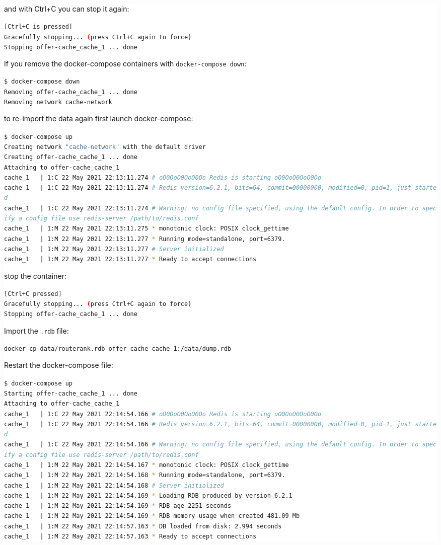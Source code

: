 and with Ctrl+C you can stop it again:

```bash
[Ctrl+C is pressed]
Gracefully stopping... (press Ctrl+C again to force)
Stopping offer-cache_cache_1 ... done
```

If you remove the docker-compose containers with `docker-compose down`:

```bash
$ docker-compose down
Removing offer-cache_cache_1 ... done
Removing network cache-network
```

to re-import the data again first launch docker-compose:

```bash
$ docker-compose up  
Creating network "cache-network" with the default driver
Creating offer-cache_cache_1 ... done
Attaching to offer-cache_cache_1
cache_1   | 1:C 22 May 2021 22:13:11.274 # oO0OoO0OoO0Oo Redis is starting oO0OoO0OoO0Oo
cache_1   | 1:C 22 May 2021 22:13:11.274 # Redis version=6.2.1, bits=64, commit=00000000, modified=0, pid=1, just started
cache_1   | 1:C 22 May 2021 22:13:11.274 # Warning: no config file specified, using the default config. In order to specify a config file use redis-server /path/to/redis.conf
cache_1   | 1:M 22 May 2021 22:13:11.275 * monotonic clock: POSIX clock_gettime
cache_1   | 1:M 22 May 2021 22:13:11.277 * Running mode=standalone, port=6379.
cache_1   | 1:M 22 May 2021 22:13:11.277 # Server initialized
cache_1   | 1:M 22 May 2021 22:13:11.277 * Ready to accept connections
```

stop the container:

```bash
[Ctrl+C pressed]
Gracefully stopping... (press Ctrl+C again to force)
Stopping offer-cache_cache_1 ... done
```

Import the `.rdb` file:

```bash
docker cp data/routerank.rdb offer-cache_cache_1:/data/dump.rdb
```

Restart the docker-compose file:

```bash
$ docker-compose up
Starting offer-cache_cache_1 ... done
Attaching to offer-cache_cache_1
cache_1   | 1:C 22 May 2021 22:14:54.166 # oO0OoO0OoO0Oo Redis is starting oO0OoO0OoO0Oo
cache_1   | 1:C 22 May 2021 22:14:54.166 # Redis version=6.2.1, bits=64, commit=00000000, modified=0, pid=1, just started
cache_1   | 1:C 22 May 2021 22:14:54.166 # Warning: no config file specified, using the default config. In order to specify a config file use redis-server /path/to/redis.conf
cache_1   | 1:M 22 May 2021 22:14:54.167 * monotonic clock: POSIX clock_gettime
cache_1   | 1:M 22 May 2021 22:14:54.168 * Running mode=standalone, port=6379.
cache_1   | 1:M 22 May 2021 22:14:54.168 # Server initialized
cache_1   | 1:M 22 May 2021 22:14:54.169 * Loading RDB produced by version 6.2.1
cache_1   | 1:M 22 May 2021 22:14:54.169 * RDB age 2251 seconds
cache_1   | 1:M 22 May 2021 22:14:54.169 * RDB memory usage when created 481.09 Mb
cache_1   | 1:M 22 May 2021 22:14:57.163 * DB loaded from disk: 2.994 seconds
cache_1   | 1:M 22 May 2021 22:14:57.163 * Ready to accept connections
```


[final1]: http://bit.ly/R2R-final1-json-gz
[final2]: http://bit.ly/R2R-final2-json-gz
[routerank-rdb]: http://bit.ly/R2R-routerank-rdb
[redislabs]: https://redislabs.com/blog/redis-as-a-json-store/
[itamar_haber]: https://www.youtube.com/watch?v=NLRbq2FtcIk